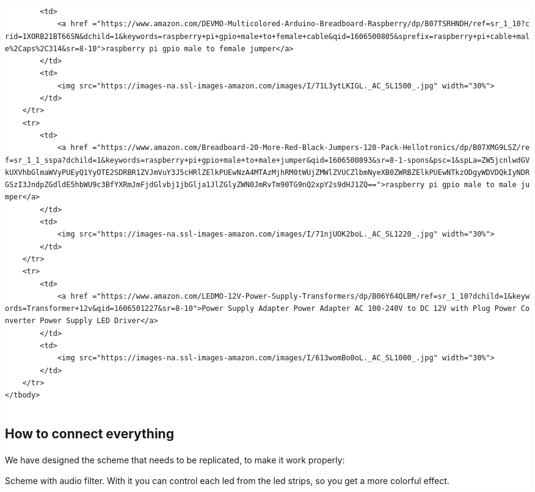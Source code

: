             <td>
                <a href ="https://www.amazon.com/DEVMO-Multicolored-Arduino-Breadboard-Raspberry/dp/B07TSRHNDH/ref=sr_1_10?crid=1XORB21BT66SN&dchild=1&keywords=raspberry+pi+gpio+male+to+female+cable&qid=1606500805&sprefix=raspberry+pi+cable+male%2Caps%2C314&sr=8-10">raspberry pi gpio male to female jumper</a> 
            </td>
            <td> 
                <img src="https://images-na.ssl-images-amazon.com/images/I/71L3ytLKIGL._AC_SL1500_.jpg" width="30%"> 
            </td>
        </tr>
        <tr>
            <td>
                <a href ="https://www.amazon.com/Breadboard-20-More-Red-Black-Jumpers-120-Pack-Hellotronics/dp/B07XMG9LSZ/ref=sr_1_1_sspa?dchild=1&keywords=raspberry+pi+gpio+male+to+male+jumper&qid=1606500893&sr=8-1-spons&psc=1&spLa=ZW5jcnlwdGVkUXVhbGlmaWVyPUEyQ1YyOTE2SDRBR1ZVJmVuY3J5cHRlZElkPUEwNzA4MTAzMjhRM0tWUjZMWlZVUCZlbmNyeXB0ZWRBZElkPUEwNTkzODgyWDVDQkIyNDRGSzI3JndpZGdldE5hbWU9c3BfYXRmJmFjdGlvbj1jbGlja1JlZGlyZWN0JmRvTm90TG9nQ2xpY2s9dHJ1ZQ==">raspberry pi gpio male to male jumper</a> 
            </td>
            <td> 
                <img src="https://images-na.ssl-images-amazon.com/images/I/71njUOK2boL._AC_SL1220_.jpg" width="30%"> 
            </td>
        </tr>
        <tr>
            <td>
                <a href ="https://www.amazon.com/LEDMO-12V-Power-Supply-Transformers/dp/B06Y64QLBM/ref=sr_1_10?dchild=1&keywords=Transformer+12v&qid=1606501227&sr=8-10">Power Supply Adapter Power Adapter AC 100-240V to DC 12V with Plug Power Converter Power Supply LED Driver</a> 
            </td>
            <td> 
                <img src="https://images-na.ssl-images-amazon.com/images/I/613womBo0oL._AC_SL1000_.jpg" width="30%"> 
            </td>
        </tr>
    </tbody>
</table>

#

## How to connect everything

We have designed the scheme that needs to be replicated, to make it work properly:

Scheme with audio filter. With it you can control each led from the led strips, so you get a more colorful effect.
